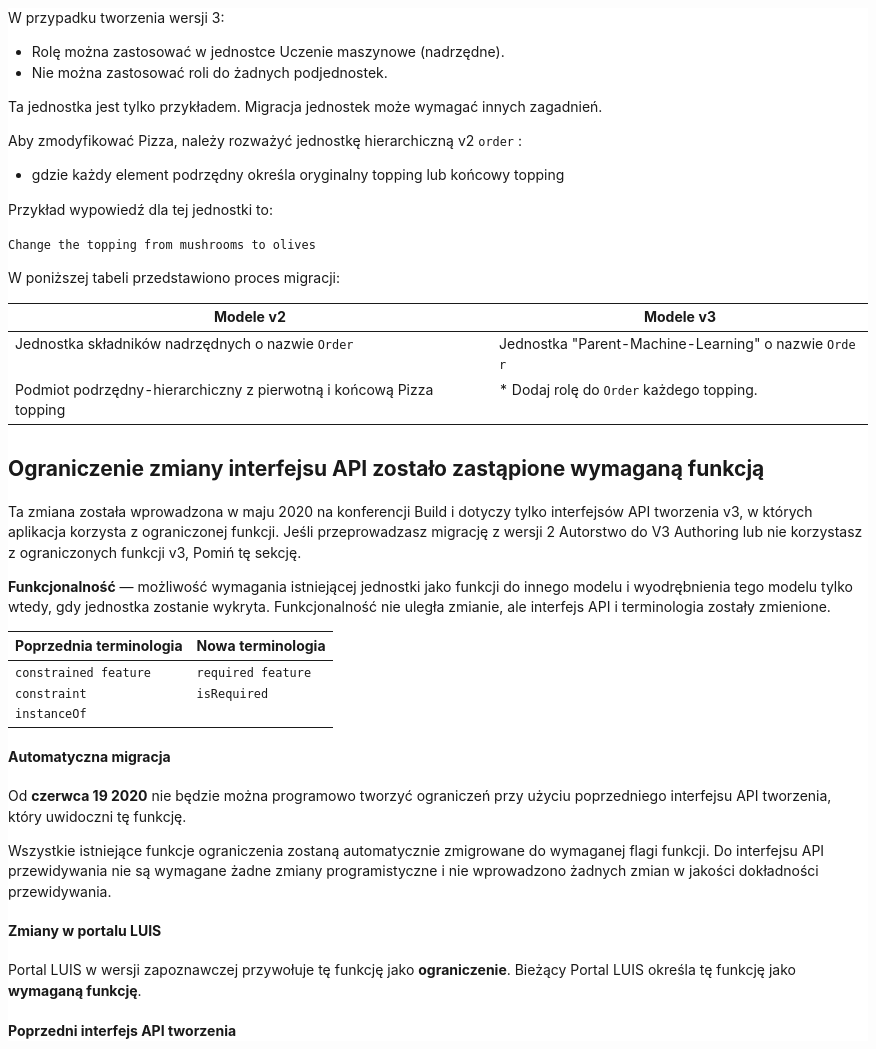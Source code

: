 W przypadku tworzenia wersji 3:
* Rolę można zastosować w jednostce Uczenie maszynowe (nadrzędne).
* Nie można zastosować roli do żadnych podjednostek.

Ta jednostka jest tylko przykładem. Migracja jednostek może wymagać innych zagadnień.

Aby zmodyfikować Pizza, należy rozważyć jednostkę hierarchiczną v2 `order` :
* gdzie każdy element podrzędny określa oryginalny topping lub końcowy topping

Przykład wypowiedź dla tej jednostki to:

`Change the topping from mushrooms to olives`

W poniższej tabeli przedstawiono proces migracji:

|Modele v2|Modele v3|
|--|--|
|Jednostka składników nadrzędnych o nazwie `Order`|Jednostka "Parent-Machine-Learning" o nazwie `Order`|
|Podmiot podrzędny-hierarchiczny z pierwotną i końcową Pizza topping|* Dodaj rolę do `Order` każdego topping.|

## <a name="api-change-constraint-replaced-with-required-feature"></a>Ograniczenie zmiany interfejsu API zostało zastąpione wymaganą funkcją

Ta zmiana została wprowadzona w maju 2020 na konferencji Build i dotyczy tylko interfejsów API tworzenia v3, w których aplikacja korzysta z ograniczonej funkcji. Jeśli przeprowadzasz migrację z wersji 2 Autorstwo do V3 Authoring lub nie korzystasz z ograniczonych funkcji v3, Pomiń tę sekcję.

**Funkcjonalność** — możliwość wymagania istniejącej jednostki jako funkcji do innego modelu i wyodrębnienia tego modelu tylko wtedy, gdy jednostka zostanie wykryta. Funkcjonalność nie uległa zmianie, ale interfejs API i terminologia zostały zmienione.

|Poprzednia terminologia|Nowa terminologia|
|--|--|
|`constrained feature`<br>`constraint`<br>`instanceOf`|`required feature`<br>`isRequired`|

#### <a name="automatic-migration"></a>Automatyczna migracja

Od **czerwca 19 2020** nie będzie można programowo tworzyć ograniczeń przy użyciu poprzedniego interfejsu API tworzenia, który uwidoczni tę funkcję.

Wszystkie istniejące funkcje ograniczenia zostaną automatycznie zmigrowane do wymaganej flagi funkcji. Do interfejsu API przewidywania nie są wymagane żadne zmiany programistyczne i nie wprowadzono żadnych zmian w jakości dokładności przewidywania.

#### <a name="luis-portal-changes"></a>Zmiany w portalu LUIS

Portal LUIS w wersji zapoznawczej przywołuje tę funkcję jako **ograniczenie**. Bieżący Portal LUIS określa tę funkcję jako **wymaganą funkcję**.

#### <a name="previous-authoring-api"></a>Poprzedni interfejs API tworzenia
